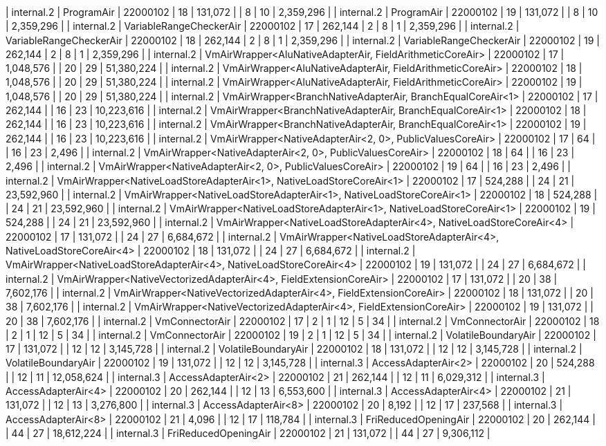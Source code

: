 | internal.2 | ProgramAir | 22000102 | 18 | 131,072 |  | 8 | 10 | 2,359,296 | 
| internal.2 | ProgramAir | 22000102 | 19 | 131,072 |  | 8 | 10 | 2,359,296 | 
| internal.2 | VariableRangeCheckerAir | 22000102 | 17 | 262,144 | 2 | 8 | 1 | 2,359,296 | 
| internal.2 | VariableRangeCheckerAir | 22000102 | 18 | 262,144 | 2 | 8 | 1 | 2,359,296 | 
| internal.2 | VariableRangeCheckerAir | 22000102 | 19 | 262,144 | 2 | 8 | 1 | 2,359,296 | 
| internal.2 | VmAirWrapper<AluNativeAdapterAir, FieldArithmeticCoreAir> | 22000102 | 17 | 1,048,576 |  | 20 | 29 | 51,380,224 | 
| internal.2 | VmAirWrapper<AluNativeAdapterAir, FieldArithmeticCoreAir> | 22000102 | 18 | 1,048,576 |  | 20 | 29 | 51,380,224 | 
| internal.2 | VmAirWrapper<AluNativeAdapterAir, FieldArithmeticCoreAir> | 22000102 | 19 | 1,048,576 |  | 20 | 29 | 51,380,224 | 
| internal.2 | VmAirWrapper<BranchNativeAdapterAir, BranchEqualCoreAir<1> | 22000102 | 17 | 262,144 |  | 16 | 23 | 10,223,616 | 
| internal.2 | VmAirWrapper<BranchNativeAdapterAir, BranchEqualCoreAir<1> | 22000102 | 18 | 262,144 |  | 16 | 23 | 10,223,616 | 
| internal.2 | VmAirWrapper<BranchNativeAdapterAir, BranchEqualCoreAir<1> | 22000102 | 19 | 262,144 |  | 16 | 23 | 10,223,616 | 
| internal.2 | VmAirWrapper<NativeAdapterAir<2, 0>, PublicValuesCoreAir> | 22000102 | 17 | 64 |  | 16 | 23 | 2,496 | 
| internal.2 | VmAirWrapper<NativeAdapterAir<2, 0>, PublicValuesCoreAir> | 22000102 | 18 | 64 |  | 16 | 23 | 2,496 | 
| internal.2 | VmAirWrapper<NativeAdapterAir<2, 0>, PublicValuesCoreAir> | 22000102 | 19 | 64 |  | 16 | 23 | 2,496 | 
| internal.2 | VmAirWrapper<NativeLoadStoreAdapterAir<1>, NativeLoadStoreCoreAir<1> | 22000102 | 17 | 524,288 |  | 24 | 21 | 23,592,960 | 
| internal.2 | VmAirWrapper<NativeLoadStoreAdapterAir<1>, NativeLoadStoreCoreAir<1> | 22000102 | 18 | 524,288 |  | 24 | 21 | 23,592,960 | 
| internal.2 | VmAirWrapper<NativeLoadStoreAdapterAir<1>, NativeLoadStoreCoreAir<1> | 22000102 | 19 | 524,288 |  | 24 | 21 | 23,592,960 | 
| internal.2 | VmAirWrapper<NativeLoadStoreAdapterAir<4>, NativeLoadStoreCoreAir<4> | 22000102 | 17 | 131,072 |  | 24 | 27 | 6,684,672 | 
| internal.2 | VmAirWrapper<NativeLoadStoreAdapterAir<4>, NativeLoadStoreCoreAir<4> | 22000102 | 18 | 131,072 |  | 24 | 27 | 6,684,672 | 
| internal.2 | VmAirWrapper<NativeLoadStoreAdapterAir<4>, NativeLoadStoreCoreAir<4> | 22000102 | 19 | 131,072 |  | 24 | 27 | 6,684,672 | 
| internal.2 | VmAirWrapper<NativeVectorizedAdapterAir<4>, FieldExtensionCoreAir> | 22000102 | 17 | 131,072 |  | 20 | 38 | 7,602,176 | 
| internal.2 | VmAirWrapper<NativeVectorizedAdapterAir<4>, FieldExtensionCoreAir> | 22000102 | 18 | 131,072 |  | 20 | 38 | 7,602,176 | 
| internal.2 | VmAirWrapper<NativeVectorizedAdapterAir<4>, FieldExtensionCoreAir> | 22000102 | 19 | 131,072 |  | 20 | 38 | 7,602,176 | 
| internal.2 | VmConnectorAir | 22000102 | 17 | 2 | 1 | 12 | 5 | 34 | 
| internal.2 | VmConnectorAir | 22000102 | 18 | 2 | 1 | 12 | 5 | 34 | 
| internal.2 | VmConnectorAir | 22000102 | 19 | 2 | 1 | 12 | 5 | 34 | 
| internal.2 | VolatileBoundaryAir | 22000102 | 17 | 131,072 |  | 12 | 12 | 3,145,728 | 
| internal.2 | VolatileBoundaryAir | 22000102 | 18 | 131,072 |  | 12 | 12 | 3,145,728 | 
| internal.2 | VolatileBoundaryAir | 22000102 | 19 | 131,072 |  | 12 | 12 | 3,145,728 | 
| internal.3 | AccessAdapterAir<2> | 22000102 | 20 | 524,288 |  | 12 | 11 | 12,058,624 | 
| internal.3 | AccessAdapterAir<2> | 22000102 | 21 | 262,144 |  | 12 | 11 | 6,029,312 | 
| internal.3 | AccessAdapterAir<4> | 22000102 | 20 | 262,144 |  | 12 | 13 | 6,553,600 | 
| internal.3 | AccessAdapterAir<4> | 22000102 | 21 | 131,072 |  | 12 | 13 | 3,276,800 | 
| internal.3 | AccessAdapterAir<8> | 22000102 | 20 | 8,192 |  | 12 | 17 | 237,568 | 
| internal.3 | AccessAdapterAir<8> | 22000102 | 21 | 4,096 |  | 12 | 17 | 118,784 | 
| internal.3 | FriReducedOpeningAir | 22000102 | 20 | 262,144 |  | 44 | 27 | 18,612,224 | 
| internal.3 | FriReducedOpeningAir | 22000102 | 21 | 131,072 |  | 44 | 27 | 9,306,112 | 